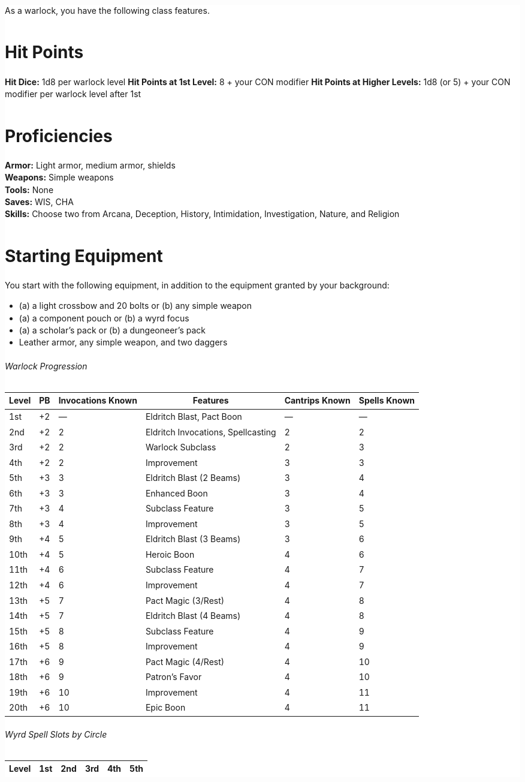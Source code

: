 As a warlock, you have the following class features.
# Hit Points
**Hit Dice:** 1d8 per warlock level
**Hit Points at 1st Level:** 8 + your CON modifier
**Hit Points at Higher Levels:** 1d8 (or 5) + your CON modifier per warlock level after 1st
# Proficiencies
**Armor:** Light armor, medium armor, shields  
**Weapons:** Simple weapons  
**Tools:** None  
**Saves:** WIS, CHA  
**Skills:** Choose two from Arcana, Deception, History, Intimidation, Investigation, Nature, and Religion
# Starting Equipment
You start with the following equipment, in addition to the equipment granted by your background:
* (a) a light crossbow and 20 bolts or (b) any simple weapon
* (a) a component pouch or (b) a wyrd focus
* (a) a scholar’s pack or (b) a dungeoneer’s pack
* Leather armor, any simple weapon, and two daggers
###### Warlock Progression
| Level | PB  | Invocations Known | Features                           | Cantrips Known | Spells Known |
| ----- | --- | ----------------- | ---------------------------------- | -------------- | ------------ |
| 1st   | +2  | —                 | Eldritch Blast, Pact Boon          | —              | —            |
| 2nd   | +2  | 2                 | Eldritch Invocations, Spellcasting | 2              | 2            |
| 3rd   | +2  | 2                 | Warlock Subclass                   | 2              | 3            |
| 4th   | +2  | 2                 | Improvement                        | 3              | 3            |
| 5th   | +3  | 3                 | Eldritch Blast (2 Beams)           | 3              | 4            |
| 6th   | +3  | 3                 | Enhanced Boon                      | 3              | 4            |
| 7th   | +3  | 4                 | Subclass Feature                   | 3              | 5            |
| 8th   | +3  | 4                 | Improvement                        | 3              | 5            |
| 9th   | +4  | 5                 | Eldritch Blast (3 Beams)           | 3              | 6            |
| 10th  | +4  | 5                 | Heroic Boon                        | 4              | 6            |
| 11th  | +4  | 6                 | Subclass Feature                   | 4              | 7            |
| 12th  | +4  | 6                 | Improvement                        | 4              | 7            |
| 13th  | +5  | 7                 | Pact Magic (3/Rest)                | 4              | 8            |
| 14th  | +5  | 7                 | Eldritch Blast (4 Beams)           | 4              | 8            |
| 15th  | +5  | 8                 | Subclass Feature                   | 4              | 9            |
| 16th  | +5  | 8                 | Improvement                        | 4              | 9            |
| 17th  | +6  | 9                 | Pact Magic (4/Rest)                | 4              | 10           |
| 18th  | +6  | 9                 | Patron’s Favor                     | 4              | 10           |
| 19th  | +6  | 10                | Improvement                        | 4              | 11           |
| 20th  | +6  | 10                | Epic Boon                          | 4              | 11           |
###### Wyrd Spell Slots by Circle
| Level | 1st | 2nd | 3rd | 4th | 5th |
| ----- | --- | --- | --- | --- | --- |